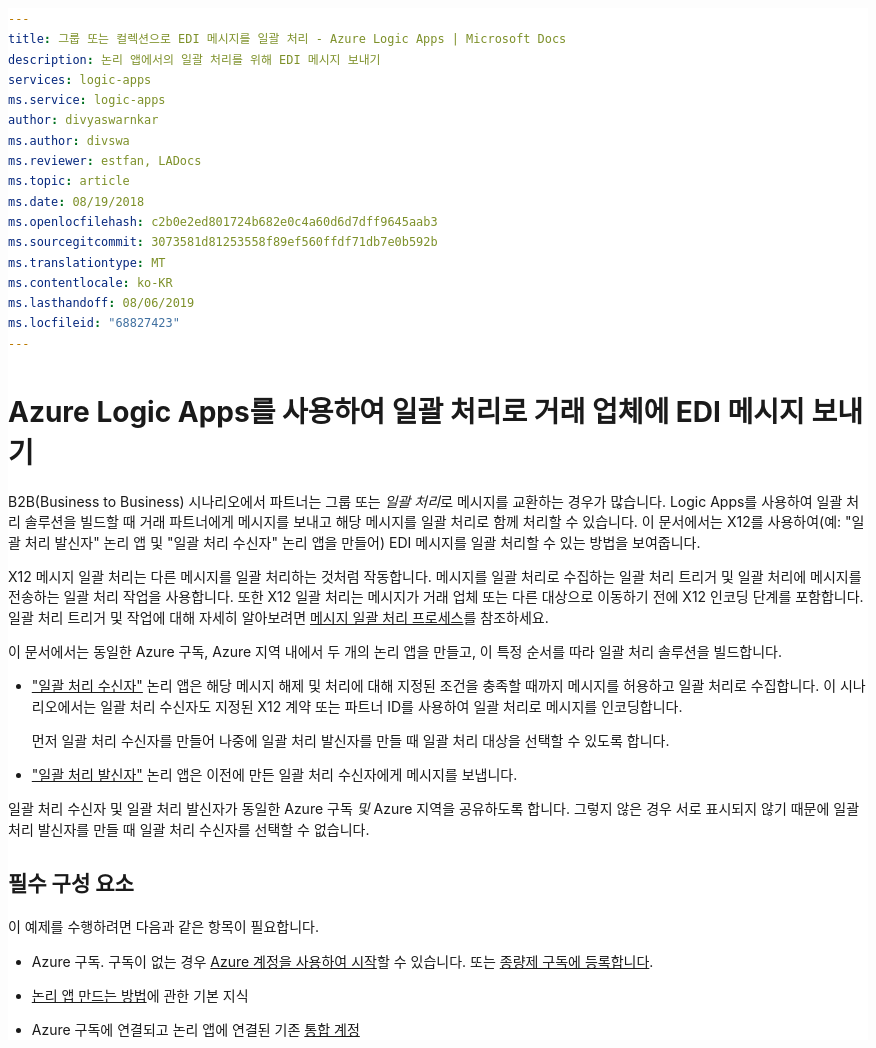 ```yaml
---
title: 그룹 또는 컬렉션으로 EDI 메시지를 일괄 처리 - Azure Logic Apps | Microsoft Docs
description: 논리 앱에서의 일괄 처리를 위해 EDI 메시지 보내기
services: logic-apps
ms.service: logic-apps
author: divyaswarnkar
ms.author: divswa
ms.reviewer: estfan, LADocs
ms.topic: article
ms.date: 08/19/2018
ms.openlocfilehash: c2b0e2ed801724b682e0c4a60d6d7dff9645aab3
ms.sourcegitcommit: 3073581d81253558f89ef560ffdf71db7e0b592b
ms.translationtype: MT
ms.contentlocale: ko-KR
ms.lasthandoff: 08/06/2019
ms.locfileid: "68827423"
---
```

# <a name="send-edi-messages-in-batches-to-trading-partners-with-azure-logic-apps"></a>Azure Logic Apps를 사용하여 일괄 처리로 거래 업체에 EDI 메시지 보내기

B2B(Business to Business) 시나리오에서 파트너는 그룹 또는 *일괄 처리*로 메시지를 교환하는 경우가 많습니다. Logic Apps를 사용하여 일괄 처리 솔루션을 빌드할 때 거래 파트너에게 메시지를 보내고 해당 메시지를 일괄 처리로 함께 처리할 수 있습니다. 이 문서에서는 X12를 사용하여(예: "일괄 처리 발신자" 논리 앱 및 "일괄 처리 수신자" 논리 앱을 만들어) EDI 메시지를 일괄 처리할 수 있는 방법을 보여줍니다. 

X12 메시지 일괄 처리는 다른 메시지를 일괄 처리하는 것처럼 작동합니다. 메시지를 일괄 처리로 수집하는 일괄 처리 트리거 및 일괄 처리에 메시지를 전송하는 일괄 처리 작업을 사용합니다. 또한 X12 일괄 처리는 메시지가 거래 업체 또는 다른 대상으로 이동하기 전에 X12 인코딩 단계를 포함합니다. 일괄 처리 트리거 및 작업에 대해 자세히 알아보려면 [메시지 일괄 처리 프로세스](../logic-apps/logic-apps-batch-process-send-receive-messages.md)를 참조하세요.

이 문서에서는 동일한 Azure 구독, Azure 지역 내에서 두 개의 논리 앱을 만들고, 이 특정 순서를 따라 일괄 처리 솔루션을 빌드합니다.

* ["일괄 처리 수신자"](#receiver) 논리 앱은 해당 메시지 해제 및 처리에 대해 지정된 조건을 충족할 때까지 메시지를 허용하고 일괄 처리로 수집합니다. 이 시나리오에서는 일괄 처리 수신자도 지정된 X12 계약 또는 파트너 ID를 사용하여 일괄 처리로 메시지를 인코딩합니다.

  먼저 일괄 처리 수신자를 만들어 나중에 일괄 처리 발신자를 만들 때 일괄 처리 대상을 선택할 수 있도록 합니다.

* ["일괄 처리 발신자"](#sender) 논리 앱은 이전에 만든 일괄 처리 수신자에게 메시지를 보냅니다. 

일괄 처리 수신자 및 일괄 처리 발신자가 동일한 Azure 구독 *및* Azure 지역을 공유하도록 합니다. 그렇지 않은 경우 서로 표시되지 않기 때문에 일괄 처리 발신자를 만들 때 일괄 처리 수신자를 선택할 수 없습니다.

## <a name="prerequisites"></a>필수 구성 요소

이 예제를 수행하려면 다음과 같은 항목이 필요합니다.

* Azure 구독. 구독이 없는 경우 [Azure 계정을 사용하여 시작](https://azure.microsoft.com/free/)할 수 있습니다. 또는 [종량제 구독에 등록합니다](https://azure.microsoft.com/pricing/purchase-options/).

* [논리 앱 만드는 방법](../logic-apps/quickstart-create-first-logic-app-workflow.md)에 관한 기본 지식

* Azure 구독에 연결되고 논리 앱에 연결된 기존 [통합 계정](../logic-apps/logic-apps-enterprise-integration-create-integration-account.md)
